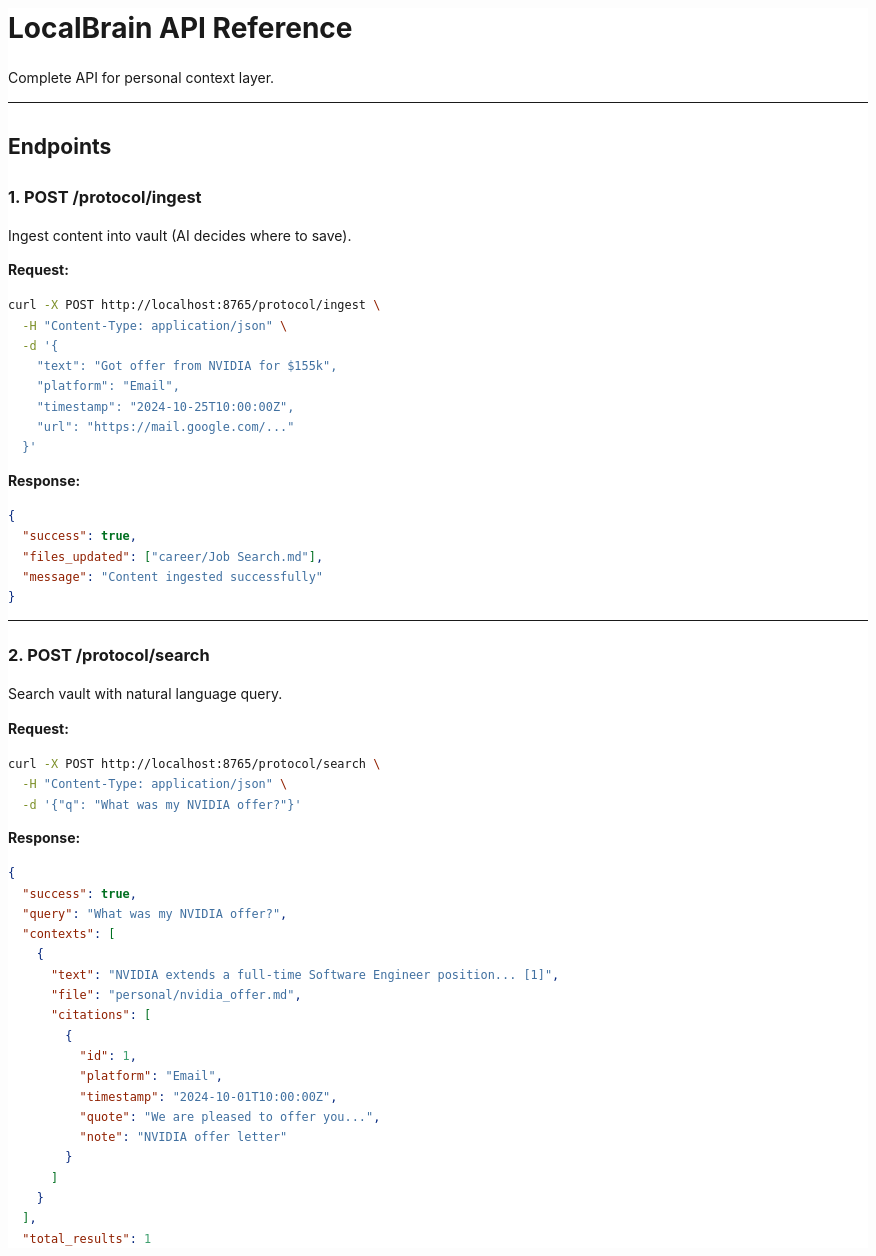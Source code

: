 # LocalBrain API Reference

Complete API for personal context layer.

---

## Endpoints

### 1. POST /protocol/ingest
Ingest content into vault (AI decides where to save).

**Request:**
```bash
curl -X POST http://localhost:8765/protocol/ingest \
  -H "Content-Type: application/json" \
  -d '{
    "text": "Got offer from NVIDIA for $155k",
    "platform": "Email",
    "timestamp": "2024-10-25T10:00:00Z",
    "url": "https://mail.google.com/..."
  }'
```

**Response:**
```json
{
  "success": true,
  "files_updated": ["career/Job Search.md"],
  "message": "Content ingested successfully"
}
```

---

### 2. POST /protocol/search
Search vault with natural language query.

**Request:**
```bash
curl -X POST http://localhost:8765/protocol/search \
  -H "Content-Type: application/json" \
  -d '{"q": "What was my NVIDIA offer?"}'
```

**Response:**
```json
{
  "success": true,
  "query": "What was my NVIDIA offer?",
  "contexts": [
    {
      "text": "NVIDIA extends a full-time Software Engineer position... [1]",
      "file": "personal/nvidia_offer.md",
      "citations": [
        {
          "id": 1,
          "platform": "Email",
          "timestamp": "2024-10-01T10:00:00Z",
          "quote": "We are pleased to offer you...",
          "note": "NVIDIA offer letter"
        }
      ]
    }
  ],
  "total_results": 1
```